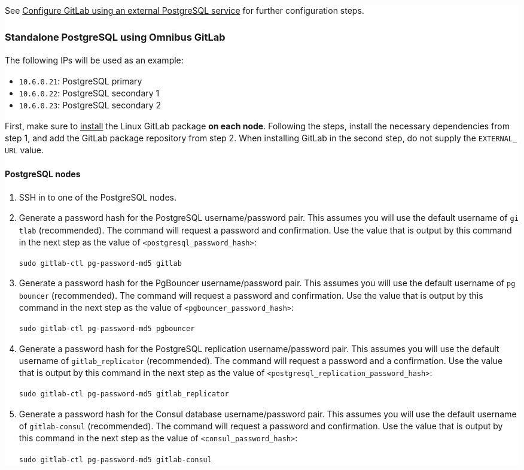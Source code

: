 See [Configure GitLab using an external PostgreSQL service](../postgresql/external.md) for
further configuration steps.

### Standalone PostgreSQL using Omnibus GitLab

The following IPs will be used as an example:

- `10.6.0.21`: PostgreSQL primary
- `10.6.0.22`: PostgreSQL secondary 1
- `10.6.0.23`: PostgreSQL secondary 2

First, make sure to [install](https://about.gitlab.com/install/)
the Linux GitLab package **on each node**. Following the steps,
install the necessary dependencies from step 1, and add the
GitLab package repository from step 2. When installing GitLab
in the second step, do not supply the `EXTERNAL_URL` value.

#### PostgreSQL nodes

1. SSH in to one of the PostgreSQL nodes.
1. Generate a password hash for the PostgreSQL username/password pair. This assumes you will use the default
   username of `gitlab` (recommended). The command will request a password
   and confirmation. Use the value that is output by this command in the next
   step as the value of `<postgresql_password_hash>`:

   ```shell
   sudo gitlab-ctl pg-password-md5 gitlab
   ```

1. Generate a password hash for the PgBouncer username/password pair. This assumes you will use the default
   username of `pgbouncer` (recommended). The command will request a password
   and confirmation. Use the value that is output by this command in the next
   step as the value of `<pgbouncer_password_hash>`:

   ```shell
   sudo gitlab-ctl pg-password-md5 pgbouncer
   ```

1. Generate a password hash for the PostgreSQL replication username/password pair. This assumes you will use the default
   username of `gitlab_replicator` (recommended). The command will request a password
   and a confirmation. Use the value that is output by this command in the next step
   as the value of `<postgresql_replication_password_hash>`:

   ```shell
   sudo gitlab-ctl pg-password-md5 gitlab_replicator
   ```

1. Generate a password hash for the Consul database username/password pair. This assumes you will use the default
   username of `gitlab-consul` (recommended). The command will request a password
   and confirmation. Use the value that is output by this command in the next
   step as the value of `<consul_password_hash>`:

   ```shell
   sudo gitlab-ctl pg-password-md5 gitlab-consul
   ```
